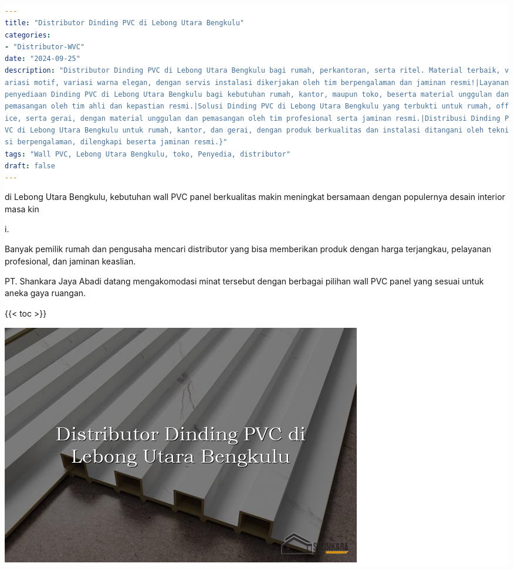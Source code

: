 ```yaml
---
title: "Distributor Dinding PVC di Lebong Utara Bengkulu"
categories: 
- "Distributor-WVC"
date: "2024-09-25"
description: "Distributor Dinding PVC di Lebong Utara Bengkulu bagi rumah, perkantoran, serta ritel. Material terbaik, variasi motif, variasi warna elegan, dengan servis instalasi dikerjakan oleh tim berpengalaman dan jaminan resmi!|Layanan penyediaan Dinding PVC di Lebong Utara Bengkulu bagi kebutuhan rumah, kantor, maupun toko, beserta material unggulan dan pemasangan oleh tim ahli dan kepastian resmi.|Solusi Dinding PVC di Lebong Utara Bengkulu yang terbukti untuk rumah, office, serta gerai, dengan material unggulan dan pemasangan oleh tim profesional serta jaminan resmi.|Distribusi Dinding PVC di Lebong Utara Bengkulu untuk rumah, kantor, dan gerai, dengan produk berkualitas dan instalasi ditangani oleh teknisi berpengalaman, dilengkapi beserta jaminan resmi.}"
tags: "Wall PVC, Lebong Utara Bengkulu, toko, Penyedia, distributor"
draft: false
---
```


di Lebong Utara Bengkulu, kebutuhan wall PVC panel berkualitas makin meningkat bersamaan dengan populernya desain interior masa kin

i.

Banyak pemilik rumah dan pengusaha mencari distributor yang bisa memberikan produk dengan harga terjangkau, pelayanan profesional, dan jaminan keaslian.

PT. Shankara Jaya Abadi datang mengakomodasi minat tersebut dengan berbagai pilihan wall PVC panel yang sesuai untuk aneka gaya ruangan.

{{< toc >}}

![Distributor Dinding PVC di Lebong Utara Bengkulu](/images/Distributor-WVC/Distributor-Dinding-PVC-di-Lebong-Utara-Bengkulu.png)
